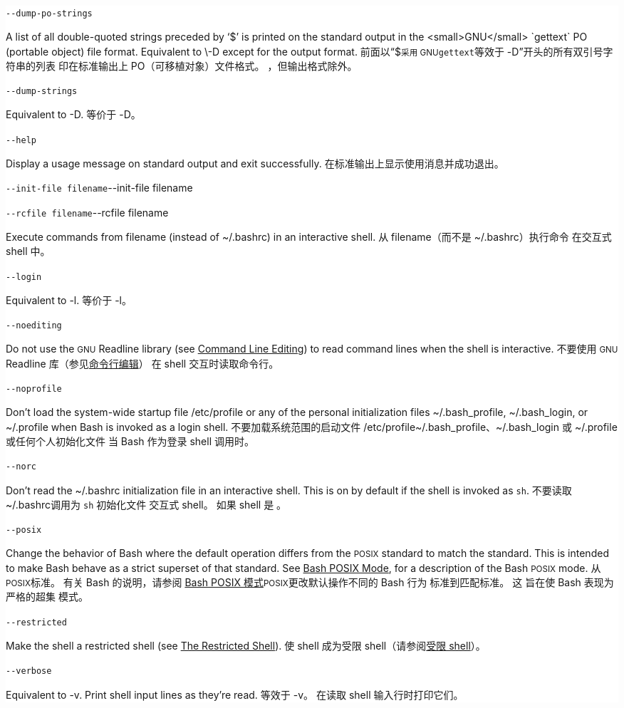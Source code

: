 `--dump-po-strings`

A list of all double-quoted strings preceded by ‘$’ is printed on the standard output in the <small>GNU</small> `gettext` PO (portable object) file format. Equivalent to \-D except for the output format. 前面以“$<small>采用 GNU</small>`gettext`等效于 \-D”开头的所有双引号字符串的列表 印在标准输出上 PO（可移植对象）文件格式。 ，但输出格式除外。

`--dump-strings`

Equivalent to \-D. 等价于 \-D。

`--help`

Display a usage message on standard output and exit successfully. 在标准输出上显示使用消息并成功退出。

`--init-file filename`\--init-file filename

`--rcfile filename`\--rcfile filename

Execute commands from filename (instead of ~/.bashrc) in an interactive shell. 从 filename（而不是 ~/.bashrc）执行命令 在交互式 shell 中。

`--login`

Equivalent to \-l. 等价于 \-l。

`--noediting`

Do not use the <small>GNU</small> Readline library (see [Command Line Editing](https://www.gnu.org/software/bash/manual/bash.html#Command-Line-Editing)) to read command lines when the shell is interactive. 不要使用 <small>GNU</small> Readline 库（参见[命令行编辑](https://www.gnu.org/software/bash/manual/bash.html#Command-Line-Editing)） 在 shell 交互时读取命令行。

`--noprofile`

Don’t load the system-wide startup file /etc/profile or any of the personal initialization files ~/.bash\_profile, ~/.bash\_login, or ~/.profile when Bash is invoked as a login shell. 不要加载系统范围的启动文件 /etc/profile~/.bash\_profile、~/.bash\_login 或 ~/.profile 或任何个人初始化文件 当 Bash 作为登录 shell 调用时。

`--norc`

Don’t read the ~/.bashrc initialization file in an interactive shell. This is on by default if the shell is invoked as `sh`. 不要读取 ~/.bashrc调用为 `sh` 初始化文件 交互式 shell。 如果 shell 是 。

`--posix`

Change the behavior of Bash where the default operation differs from the <small>POSIX</small> standard to match the standard. This is intended to make Bash behave as a strict superset of that standard. See [Bash POSIX Mode](https://www.gnu.org/software/bash/manual/bash.html#Bash-POSIX-Mode), for a description of the Bash <small>POSIX</small> mode. 从<small>POSIX</small>标准。 有关 Bash 的说明，请参阅 [Bash POSIX 模式](https://www.gnu.org/software/bash/manual/bash.html#Bash-POSIX-Mode)<small>POSIX</small>更改默认操作不同的 Bash 行为 标准到匹配标准。 这 旨在使 Bash 表现为严格的超集 模式。

`--restricted`

Make the shell a restricted shell (see [The Restricted Shell](https://www.gnu.org/software/bash/manual/bash.html#The-Restricted-Shell)). 使 shell 成为受限 shell（请参阅[受限 shell](https://www.gnu.org/software/bash/manual/bash.html#The-Restricted-Shell)）。

`--verbose`

Equivalent to \-v. Print shell input lines as they’re read. 等效于 \-v。 在读取 shell 输入行时打印它们。
